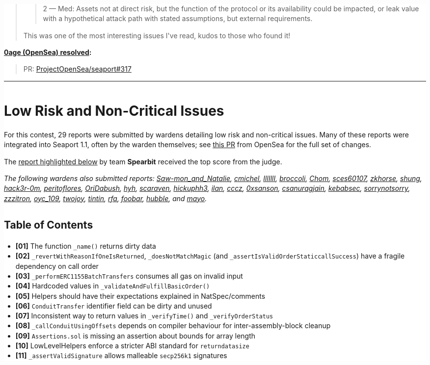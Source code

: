 > > 2 — Med: Assets not at direct risk, but the function of the protocol or its availability could be impacted, or leak value with a hypothetical attack path with stated assumptions, but external requirements.
> 
> This was one of the most interesting issues I've read, kudos to those who found it!

**[0age (OpenSea) resolved](https://github.com/code-423n4/2022-05-opensea-seaport-findings/issues/129):**
 > PR: [ProjectOpenSea/seaport#317](https://github.com/ProjectOpenSea/seaport/pull/317)



***

# Low Risk and Non-Critical Issues

For this contest, 29 reports were submitted by wardens detailing low risk and non-critical issues. Many of these reports were integrated into Seaport 1.1, often by the warden themselves; see [this PR](https://github.com/ProjectOpenSea/seaport/pull/492/files) from OpenSea for the full set of changes.

The [report highlighted below](https://github.com/code-423n4/2022-05-opensea-seaport-findings/issues/203) by team **Spearbit** received the top score from the judge.

*The following wardens also submitted reports: [Saw-mon_and_Natalie](https://github.com/code-423n4/2022-05-opensea-seaport-findings/issues/74), [cmichel](https://github.com/code-423n4/2022-05-opensea-seaport-findings/issues/175), [IllIllI](https://github.com/code-423n4/2022-05-opensea-seaport-findings/issues/145), [broccoli](https://github.com/code-423n4/2022-05-opensea-seaport-findings/issues/150), [Chom](https://github.com/code-423n4/2022-05-opensea-seaport-findings/issues/188), [sces60107](https://github.com/code-423n4/2022-05-opensea-seaport-findings/issues/123), [zkhorse](https://github.com/code-423n4/2022-05-opensea-seaport-findings/issues/143), [shung](https://github.com/code-423n4/2022-05-opensea-seaport-findings/issues/113), [hack3r-0m](https://github.com/code-423n4/2022-05-opensea-seaport-findings/issues/202), [peritoflores](https://github.com/code-423n4/2022-05-opensea-seaport-findings/issues/189), [OriDabush](https://github.com/code-423n4/2022-05-opensea-seaport-findings/issues/110), [hyh](https://github.com/code-423n4/2022-05-opensea-seaport-findings/issues/213), [scaraven](https://github.com/code-423n4/2022-05-opensea-seaport-findings/issues/131), [hickuphh3](https://github.com/code-423n4/2022-05-opensea-seaport-findings/issues/41), [ilan](https://github.com/code-423n4/2022-05-opensea-seaport-findings/issues/130), [cccz](https://github.com/code-423n4/2022-05-opensea-seaport-findings/issues/65), [0xsanson](https://github.com/code-423n4/2022-05-opensea-seaport-findings/issues/135), [csanuragjain](https://github.com/code-423n4/2022-05-opensea-seaport-findings/issues/53), [kebabsec](https://github.com/code-423n4/2022-05-opensea-seaport-findings/issues/163), [sorrynotsorry](https://github.com/code-423n4/2022-05-opensea-seaport-findings/issues/106), [zzzitron](https://github.com/code-423n4/2022-05-opensea-seaport-findings/issues/104), [oyc_109](https://github.com/code-423n4/2022-05-opensea-seaport-findings/issues/21), [twojoy](https://github.com/code-423n4/2022-05-opensea-seaport-findings/issues/161), [tintin](https://github.com/code-423n4/2022-05-opensea-seaport-findings/issues/90), [rfa](https://github.com/code-423n4/2022-05-opensea-seaport-findings/issues/194), [foobar](https://github.com/code-423n4/2022-05-opensea-seaport-findings/issues/212), [hubble](https://github.com/code-423n4/2022-05-opensea-seaport-findings/issues/196), and [mayo](https://github.com/code-423n4/2022-05-opensea-seaport-findings/issues/85).*

## Table of Contents

*   **[01]** The function `_name()` returns dirty data
*   **[02]** `_revertWithReasonIfOneIsReturned`, `_doesNotMatchMagic` (and `_assertIsValidOrderStaticcallSuccess`) have a fragile dependency on call order
*   **[03]** `_performERC1155BatchTransfers` consumes all gas on invalid input
*   **[04]** Hardcoded values in `_validateAndFulfillBasicOrder()`
*   **[05]** Helpers should have their expectations explained in NatSpec/comments
*   **[06]** `ConduitTransfer` identifier field can be dirty and unused
*   **[07]** Inconsistent way to return values in `_verifyTime()` and `_verifyOrderStatus`
*   **[08]** `_callConduitUsingOffsets` depends on compiler behaviour for inter-assembly-block cleanup
*   **[09]** `Assertions.sol` is missing an assertion about bounds for array length
*   **[10]** LowLevelHelpers enforce a stricter ABI standard for `returndatasize`
*   **[11]** `_assertValidSignature` allows malleable `secp256k1` signatures